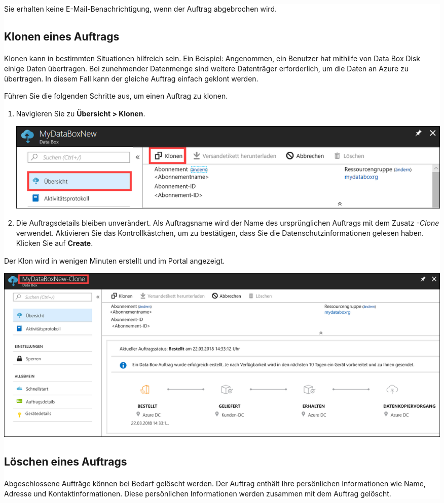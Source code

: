 Sie erhalten keine E-Mail-Benachrichtigung, wenn der Auftrag abgebrochen wird.

## <a name="clone-an-order"></a>Klonen eines Auftrags

Klonen kann in bestimmten Situationen hilfreich sein. Ein Beispiel: Angenommen, ein Benutzer hat mithilfe von Data Box Disk einige Daten übertragen. Bei zunehmender Datenmenge sind weitere Datenträger erforderlich, um die Daten an Azure zu übertragen. In diesem Fall kann der gleiche Auftrag einfach geklont werden.

Führen Sie die folgenden Schritte aus, um einen Auftrag zu klonen.

1.  Navigieren Sie zu **Übersicht > Klonen**. 

    ![Klonen eines Auftrags (1)](media/data-box-portal-ui-admin/clone-order1.png)

2.  Die Auftragsdetails bleiben unverändert. Als Auftragsname wird der Name des ursprünglichen Auftrags mit dem Zusatz *-Clone* verwendet. Aktivieren Sie das Kontrollkästchen, um zu bestätigen, dass Sie die Datenschutzinformationen gelesen haben. Klicken Sie auf **Create**.    

Der Klon wird in wenigen Minuten erstellt und im Portal angezeigt.

[![Klonen eines Auftrags (3)](media/data-box-portal-ui-admin/clone-order3.png)](media/data-box-portal-ui-admin/clone-order3.png#lightbox) 

## <a name="delete-order"></a>Löschen eines Auftrags

Abgeschlossene Aufträge können bei Bedarf gelöscht werden. Der Auftrag enthält Ihre persönlichen Informationen wie Name, Adresse und Kontaktinformationen. Diese persönlichen Informationen werden zusammen mit dem Auftrag gelöscht.
